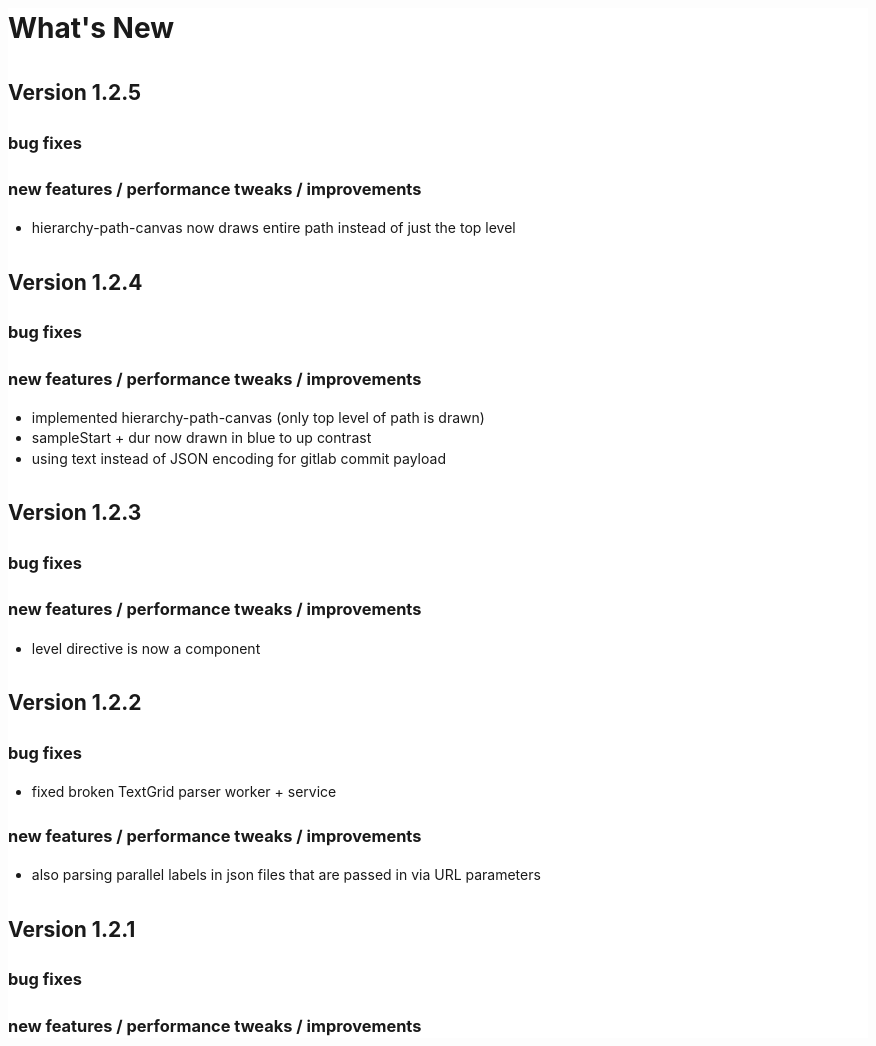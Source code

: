 # What's New

## Version 1.2.5

### bug fixes


### new features / performance tweaks / improvements

- hierarchy-path-canvas now draws entire path instead of just the top level

## Version 1.2.4

### bug fixes


### new features / performance tweaks / improvements

- implemented hierarchy-path-canvas (only top level of path is drawn)
- sampleStart + dur now drawn in blue to up contrast
- using text instead of JSON encoding for gitlab commit payload 

## Version 1.2.3

### bug fixes


### new features / performance tweaks / improvements

- level directive is now a component

## Version 1.2.2

### bug fixes

- fixed broken TextGrid parser worker + service

### new features / performance tweaks / improvements

- also parsing parallel labels in json files that are passed in via URL parameters

## Version 1.2.1

### bug fixes


### new features / performance tweaks / improvements
